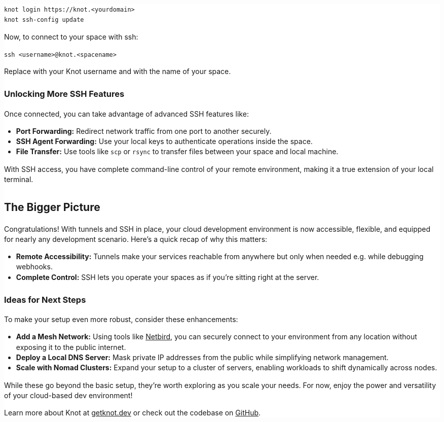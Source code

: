    ```
knot login https://knot.<yourdomain>
knot ssh-config update
   ```

Now, to connect to your space with ssh:

   ```
   ssh <username>@knot.<spacename>
   ```

Replace <username> with your Knot username and <spacename> with the name of your space.

### Unlocking More SSH Features

Once connected, you can take advantage of advanced SSH features like:
- **Port Forwarding:** Redirect network traffic from one port to another securely.
- **SSH Agent Forwarding:** Use your local keys to authenticate operations inside the space.
- **File Transfer:** Use tools like `scp` or `rsync` to transfer files between your space and local machine.

With SSH access, you have complete command-line control of your remote environment, making it a true extension of your local terminal.

## The Bigger Picture

Congratulations! With tunnels and SSH in place, your cloud development environment is now accessible, flexible, and equipped for nearly any development scenario. Here’s a quick recap of why this matters:
- **Remote Accessibility:** Tunnels make your services reachable from anywhere but only when needed e.g. while debugging webhooks.
- **Complete Control:** SSH lets you operate your spaces as if you’re sitting right at the server.

### Ideas for Next Steps

To make your setup even more robust, consider these enhancements:

- **Add a Mesh Network:** Using tools like [Netbird](https://netbird.io/), you can securely connect to your environment from any location without exposing it to the public internet.
- **Deploy a Local DNS Server:** Mask private IP addresses from the public while simplifying network management.
- **Scale with Nomad Clusters:** Expand your setup to a cluster of servers, enabling workloads to shift dynamically across nodes.

While these go beyond the basic setup, they’re worth exploring as you scale your needs. For now, enjoy the power and versatility of your cloud-based dev environment!

Learn more about Knot at [getknot.dev](https://getknot.dev/) or check out the codebase on [GitHub](https://github.com/paularlott/knot).
